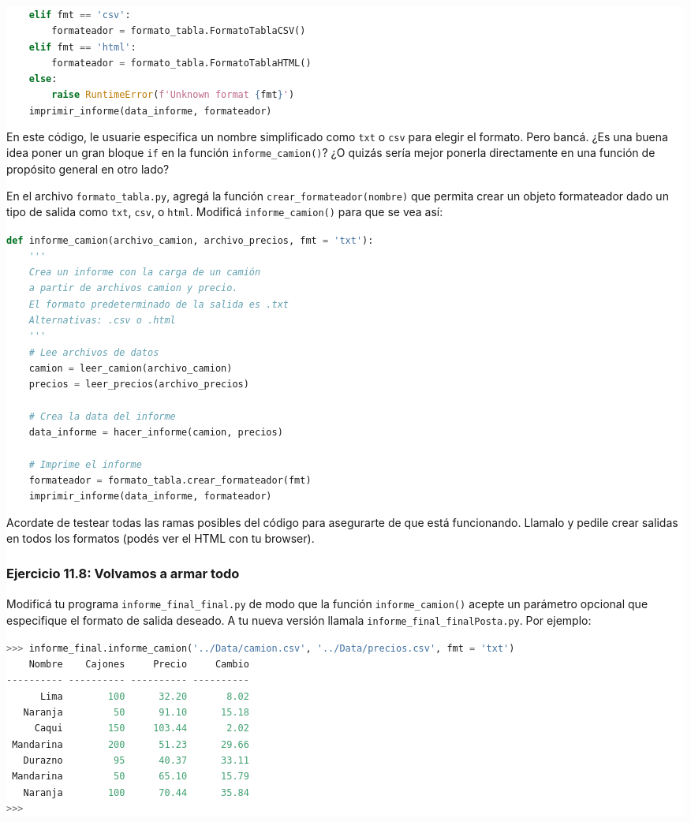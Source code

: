 ```python
    elif fmt == 'csv':
        formateador = formato_tabla.FormatoTablaCSV()
    elif fmt == 'html':
        formateador = formato_tabla.FormatoTablaHTML()
    else:
        raise RuntimeError(f'Unknown format {fmt}')
    imprimir_informe(data_informe, formateador)
```

En este código, le usuarie especifica un nombre simplificado como `txt` o
`csv` para elegir el formato. Pero bancá. ¿Es una buena idea poner un gran bloque `if` en la función `informe_camion()`? ¿O quizás sería mejor ponerla directamente en una función de propósito general en otro lado?

En el archivo `formato_tabla.py`, agregá la función `crear_formateador(nombre)` que permita crear un objeto formateador dado un tipo de salida como `txt`, `csv`, o `html`.  Modificá `informe_camion()` para que se vea así:

```python
def informe_camion(archivo_camion, archivo_precios, fmt = 'txt'):
    '''
    Crea un informe con la carga de un camión
    a partir de archivos camion y precio.
    El formato predeterminado de la salida es .txt
    Alternativas: .csv o .html
    '''
    # Lee archivos de datos
    camion = leer_camion(archivo_camion)
    precios = leer_precios(archivo_precios)

    # Crea la data del informe
    data_informe = hacer_informe(camion, precios)

    # Imprime el informe
    formateador = formato_tabla.crear_formateador(fmt)
    imprimir_informe(data_informe, formateador)
```

Acordate de testear todas las ramas posibles del código para asegurarte de que está funcionando. Llamalo y pedile crear salidas en todos los formatos (podés ver el HTML con tu browser).

### Ejercicio 11.8: Volvamos a armar todo
Modificá tu programa `informe_final_final.py` de modo que la función `informe_camion()` acepte un parámetro opcional que especifique el formato de salida deseado. A tu nueva versión llamala `informe_final_finalPosta.py`. Por ejemplo:

```python
>>> informe_final.informe_camion('../Data/camion.csv', '../Data/precios.csv', fmt = 'txt')
    Nombre    Cajones     Precio     Cambio 
---------- ---------- ---------- ---------- 
      Lima        100      32.20       8.02 
   Naranja         50      91.10      15.18 
     Caqui        150     103.44       2.02 
 Mandarina        200      51.23      29.66 
   Durazno         95      40.37      33.11 
 Mandarina         50      65.10      15.79 
   Naranja        100      70.44      35.84
>>>
```
